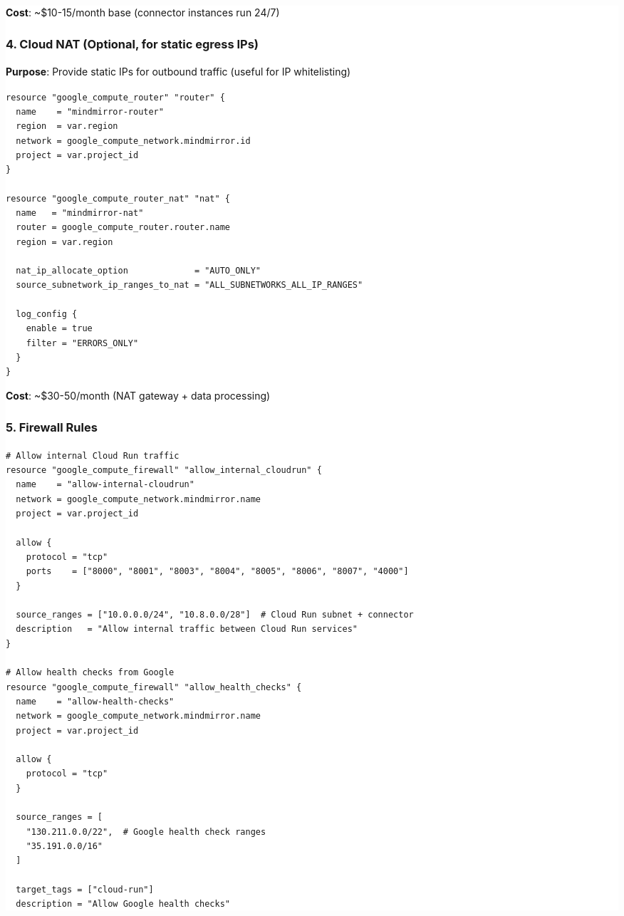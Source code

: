 **Cost**: ~$10-15/month base (connector instances run 24/7)

### 4. Cloud NAT (Optional, for static egress IPs)
**Purpose**: Provide static IPs for outbound traffic (useful for IP whitelisting)

```hcl
resource "google_compute_router" "router" {
  name    = "mindmirror-router"
  region  = var.region
  network = google_compute_network.mindmirror.id
  project = var.project_id
}

resource "google_compute_router_nat" "nat" {
  name   = "mindmirror-nat"
  router = google_compute_router.router.name
  region = var.region

  nat_ip_allocate_option             = "AUTO_ONLY"
  source_subnetwork_ip_ranges_to_nat = "ALL_SUBNETWORKS_ALL_IP_RANGES"

  log_config {
    enable = true
    filter = "ERRORS_ONLY"
  }
}
```

**Cost**: ~$30-50/month (NAT gateway + data processing)

### 5. Firewall Rules

```hcl
# Allow internal Cloud Run traffic
resource "google_compute_firewall" "allow_internal_cloudrun" {
  name    = "allow-internal-cloudrun"
  network = google_compute_network.mindmirror.name
  project = var.project_id

  allow {
    protocol = "tcp"
    ports    = ["8000", "8001", "8003", "8004", "8005", "8006", "8007", "4000"]
  }

  source_ranges = ["10.0.0.0/24", "10.8.0.0/28"]  # Cloud Run subnet + connector
  description   = "Allow internal traffic between Cloud Run services"
}

# Allow health checks from Google
resource "google_compute_firewall" "allow_health_checks" {
  name    = "allow-health-checks"
  network = google_compute_network.mindmirror.name
  project = var.project_id

  allow {
    protocol = "tcp"
  }

  source_ranges = [
    "130.211.0.0/22",  # Google health check ranges
    "35.191.0.0/16"
  ]

  target_tags = ["cloud-run"]
  description = "Allow Google health checks"
```